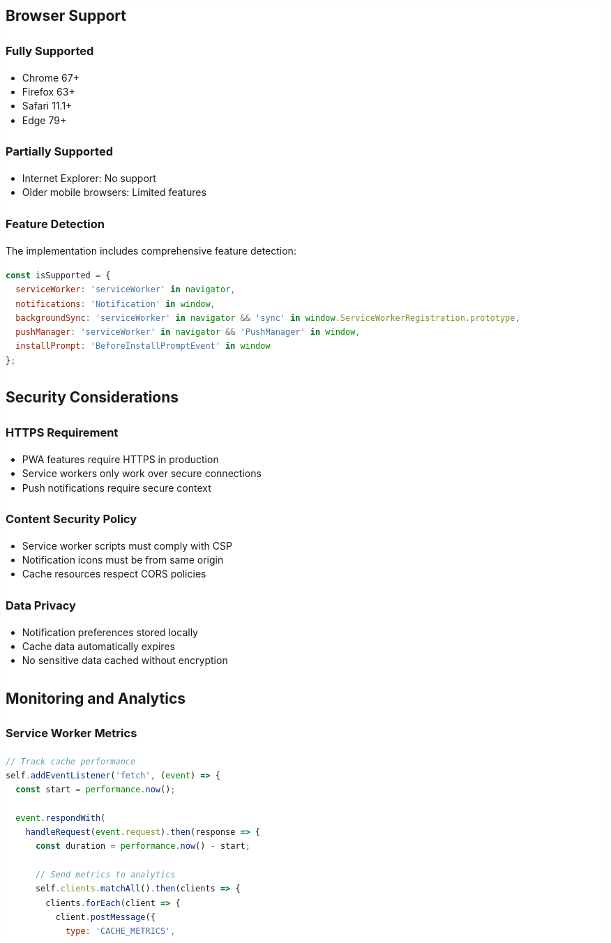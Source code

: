## Browser Support

### Fully Supported
- Chrome 67+
- Firefox 63+
- Safari 11.1+
- Edge 79+

### Partially Supported
- Internet Explorer: No support
- Older mobile browsers: Limited features

### Feature Detection

The implementation includes comprehensive feature detection:

```javascript
const isSupported = {
  serviceWorker: 'serviceWorker' in navigator,
  notifications: 'Notification' in window,
  backgroundSync: 'serviceWorker' in navigator && 'sync' in window.ServiceWorkerRegistration.prototype,
  pushManager: 'serviceWorker' in navigator && 'PushManager' in window,
  installPrompt: 'BeforeInstallPromptEvent' in window
};
```

## Security Considerations

### HTTPS Requirement
- PWA features require HTTPS in production
- Service workers only work over secure connections
- Push notifications require secure context

### Content Security Policy
- Service worker scripts must comply with CSP
- Notification icons must be from same origin
- Cache resources respect CORS policies

### Data Privacy
- Notification preferences stored locally
- Cache data automatically expires
- No sensitive data cached without encryption

## Monitoring and Analytics

### Service Worker Metrics
```javascript
// Track cache performance
self.addEventListener('fetch', (event) => {
  const start = performance.now();
  
  event.respondWith(
    handleRequest(event.request).then(response => {
      const duration = performance.now() - start;
      
      // Send metrics to analytics
      self.clients.matchAll().then(clients => {
        clients.forEach(client => {
          client.postMessage({
            type: 'CACHE_METRICS',
```